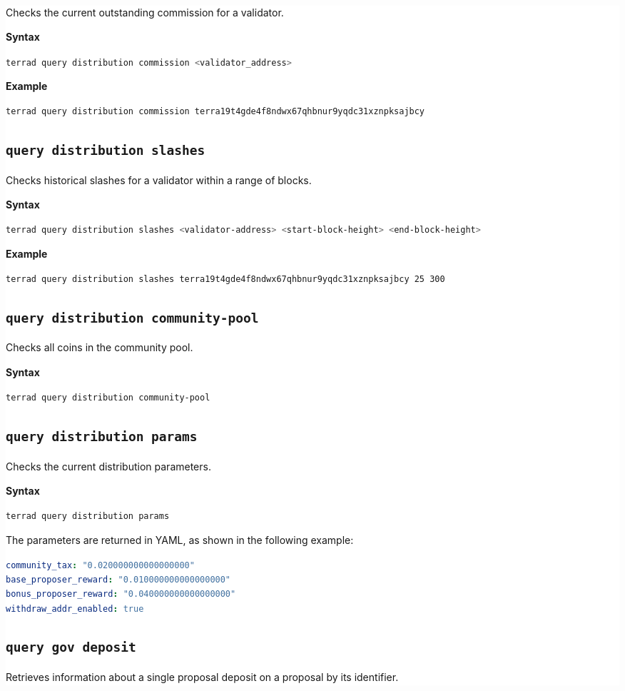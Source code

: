 Checks the current outstanding commission for a validator.

**Syntax**
```bash
terrad query distribution commission <validator_address>
```

**Example**
```bash
terrad query distribution commission terra19t4gde4f8ndwx67qhbnur9yqdc31xznpksajbcy
```

## `query distribution slashes`

Checks historical slashes for a validator within a range of blocks.

**Syntax**
```bash
terrad query distribution slashes <validator-address> <start-block-height> <end-block-height>
```

**Example**
```bash
terrad query distribution slashes terra19t4gde4f8ndwx67qhbnur9yqdc31xznpksajbcy 25 300
```

## `query distribution community-pool`

Checks all coins in the community pool.

**Syntax**
```bash
terrad query distribution community-pool
```

## `query distribution params`

Checks the current distribution parameters.

**Syntax**
```bash
terrad query distribution params
```

The parameters are returned in YAML, as shown in the following example:

```yaml
community_tax: "0.020000000000000000"
base_proposer_reward: "0.010000000000000000"
bonus_proposer_reward: "0.040000000000000000"
withdraw_addr_enabled: true
```

## `query gov deposit`

Retrieves information about a single proposal deposit on a proposal by its identifier.
